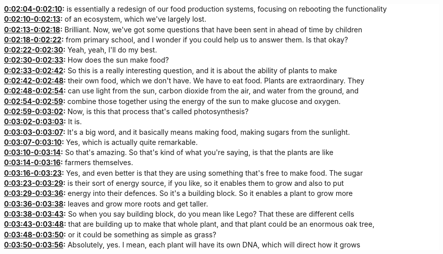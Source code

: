 **[0:02:04-0:02:10](https://anchor.fm/farmgate/episodes/Regen-agriculture-for-kids---The-Homeschool-podcast-edt8qj#t=0:02:04):**  is essentially a redesign of our food production systems, focusing on rebooting the functionality  
**[0:02:10-0:02:13](https://anchor.fm/farmgate/episodes/Regen-agriculture-for-kids---The-Homeschool-podcast-edt8qj#t=0:02:10):**  of an ecosystem, which we've largely lost.  
**[0:02:13-0:02:18](https://anchor.fm/farmgate/episodes/Regen-agriculture-for-kids---The-Homeschool-podcast-edt8qj#t=0:02:13):**  Brilliant. Now, we've got some questions that have been sent in ahead of time by children  
**[0:02:18-0:02:22](https://anchor.fm/farmgate/episodes/Regen-agriculture-for-kids---The-Homeschool-podcast-edt8qj#t=0:02:18):**  from primary school, and I wonder if you could help us to answer them. Is that okay?  
**[0:02:22-0:02:30](https://anchor.fm/farmgate/episodes/Regen-agriculture-for-kids---The-Homeschool-podcast-edt8qj#t=0:02:22):**  Yeah, yeah, I'll do my best.  
**[0:02:30-0:02:33](https://anchor.fm/farmgate/episodes/Regen-agriculture-for-kids---The-Homeschool-podcast-edt8qj#t=0:02:30):**  How does the sun make food?  
**[0:02:33-0:02:42](https://anchor.fm/farmgate/episodes/Regen-agriculture-for-kids---The-Homeschool-podcast-edt8qj#t=0:02:33):**  So this is a really interesting question, and it is about the ability of plants to make  
**[0:02:42-0:02:48](https://anchor.fm/farmgate/episodes/Regen-agriculture-for-kids---The-Homeschool-podcast-edt8qj#t=0:02:42):**  their own food, which we don't have. We have to eat food. Plants are extraordinary. They  
**[0:02:48-0:02:54](https://anchor.fm/farmgate/episodes/Regen-agriculture-for-kids---The-Homeschool-podcast-edt8qj#t=0:02:48):**  can use light from the sun, carbon dioxide from the air, and water from the ground, and  
**[0:02:54-0:02:59](https://anchor.fm/farmgate/episodes/Regen-agriculture-for-kids---The-Homeschool-podcast-edt8qj#t=0:02:54):**  combine those together using the energy of the sun to make glucose and oxygen.  
**[0:02:59-0:03:02](https://anchor.fm/farmgate/episodes/Regen-agriculture-for-kids---The-Homeschool-podcast-edt8qj#t=0:02:59):**  Now, is this that process that's called photosynthesis?  
**[0:03:02-0:03:03](https://anchor.fm/farmgate/episodes/Regen-agriculture-for-kids---The-Homeschool-podcast-edt8qj#t=0:03:02):**  It is.  
**[0:03:03-0:03:07](https://anchor.fm/farmgate/episodes/Regen-agriculture-for-kids---The-Homeschool-podcast-edt8qj#t=0:03:03):**  It's a big word, and it basically means making food, making sugars from the sunlight.  
**[0:03:07-0:03:10](https://anchor.fm/farmgate/episodes/Regen-agriculture-for-kids---The-Homeschool-podcast-edt8qj#t=0:03:07):**  Yes, which is actually quite remarkable.  
**[0:03:10-0:03:14](https://anchor.fm/farmgate/episodes/Regen-agriculture-for-kids---The-Homeschool-podcast-edt8qj#t=0:03:10):**  So that's amazing. So that's kind of what you're saying, is that the plants are like  
**[0:03:14-0:03:16](https://anchor.fm/farmgate/episodes/Regen-agriculture-for-kids---The-Homeschool-podcast-edt8qj#t=0:03:14):**  farmers themselves.  
**[0:03:16-0:03:23](https://anchor.fm/farmgate/episodes/Regen-agriculture-for-kids---The-Homeschool-podcast-edt8qj#t=0:03:16):**  Yes, and even better is that they are using something that's free to make food. The sugar  
**[0:03:23-0:03:29](https://anchor.fm/farmgate/episodes/Regen-agriculture-for-kids---The-Homeschool-podcast-edt8qj#t=0:03:23):**  is their sort of energy source, if you like, so it enables them to grow and also to put  
**[0:03:29-0:03:36](https://anchor.fm/farmgate/episodes/Regen-agriculture-for-kids---The-Homeschool-podcast-edt8qj#t=0:03:29):**  energy into their defences. So it's a building block. So it enables a plant to grow more  
**[0:03:36-0:03:38](https://anchor.fm/farmgate/episodes/Regen-agriculture-for-kids---The-Homeschool-podcast-edt8qj#t=0:03:36):**  leaves and grow more roots and get taller.  
**[0:03:38-0:03:43](https://anchor.fm/farmgate/episodes/Regen-agriculture-for-kids---The-Homeschool-podcast-edt8qj#t=0:03:38):**  So when you say building block, do you mean like Lego? That these are different cells  
**[0:03:43-0:03:48](https://anchor.fm/farmgate/episodes/Regen-agriculture-for-kids---The-Homeschool-podcast-edt8qj#t=0:03:43):**  that are building up to make that whole plant, and that plant could be an enormous oak tree,  
**[0:03:48-0:03:50](https://anchor.fm/farmgate/episodes/Regen-agriculture-for-kids---The-Homeschool-podcast-edt8qj#t=0:03:48):**  or it could be something as simple as grass?  
**[0:03:50-0:03:56](https://anchor.fm/farmgate/episodes/Regen-agriculture-for-kids---The-Homeschool-podcast-edt8qj#t=0:03:50):**  Absolutely, yes. I mean, each plant will have its own DNA, which will direct how it grows  